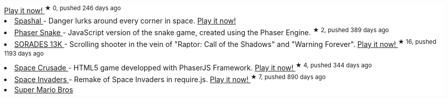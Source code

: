   <a href="http://couchfriends.com/games/5">
   Play it now!
  </a>
  <sup>
   &#9733 0, pushed 246 days ago
  </sup>
 </li>
 <li>
  <a href="https://github.com/MrRar/spashal">
   Spashal
  </a>
  - Danger lurks around every corner in space.
  <a href="http://mrrar.github.io/spashal/">
   Play it now!
  </a>
 </li>
 <li>
  <a href="https://github.com/gamedolphin/javascript_snake">
   Phaser Snake
  </a>
  - JavaScript version of the snake game, created using the Phaser Engine.
  <sup>
   &#9733 2, pushed 389 days ago
  </sup>
 </li>
 <li>
  <a href="https://github.com/maettig/starship-sorades-13k">
   SORADES 13K
  </a>
  - Scrolling shooter in the vein of "Raptor: Call of the Shadows" and "Warning Forever".
  <a href="http://maettig.com/code/canvas/starship-sorades-13k/">
   Play it now!
  </a>
  <sup>
   &#9733 16, pushed 1193 days ago
  </sup>
 </li>
 <li>
  <a href="https://github.com/Loopeex/space-crusade">
   Space Crusade
  </a>
  - HTML5 game developped with PhaserJS Framework.
  <a href="http://games.loopeex.com/space-crusade">
   Play it now!
  </a>
  <sup>
   &#9733 4, pushed 344 days ago
  </sup>
 </li>
 <li>
  <a href="https://github.com/StrykerKKD/SpaceInvaders">
   Space Invaders
  </a>
  - Remake of Space Invaders in require.js.
  <a href="http://strykerkkd.github.io/SpaceInvaders/">
   Play it now!
  </a>
  <sup>
   &#9733 7, pushed 890 days ago
  </sup>
 </li>
 <li>
  <a href="https://github.com/martindrapeau/backbone-game-engine">
   Super Mario Bros